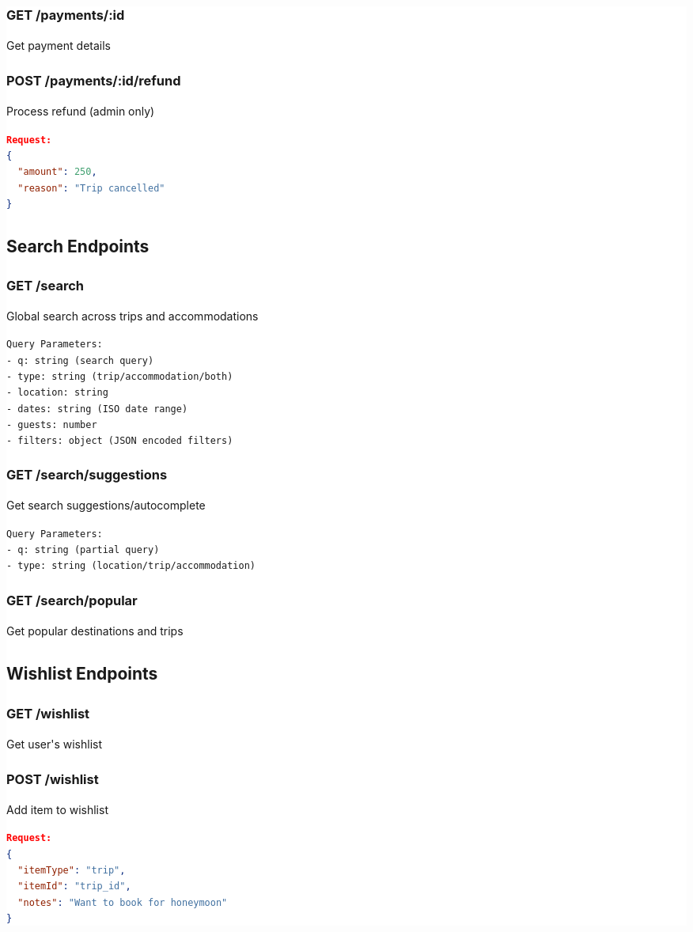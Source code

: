 ### GET /payments/:id
Get payment details

### POST /payments/:id/refund
Process refund (admin only)
```json
Request:
{
  "amount": 250,
  "reason": "Trip cancelled"
}
```

## Search Endpoints

### GET /search
Global search across trips and accommodations
```
Query Parameters:
- q: string (search query)
- type: string (trip/accommodation/both)
- location: string
- dates: string (ISO date range)
- guests: number
- filters: object (JSON encoded filters)
```

### GET /search/suggestions
Get search suggestions/autocomplete
```
Query Parameters:
- q: string (partial query)
- type: string (location/trip/accommodation)
```

### GET /search/popular
Get popular destinations and trips

## Wishlist Endpoints

### GET /wishlist
Get user's wishlist

### POST /wishlist
Add item to wishlist
```json
Request:
{
  "itemType": "trip",
  "itemId": "trip_id",
  "notes": "Want to book for honeymoon"
}
```
